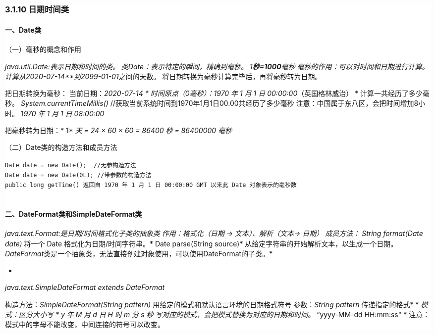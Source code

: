 ### 3.1.10 日期时间类

#### 一、Date类

（一）毫秒的概念和作用

*java.util.Date:*表示日期和时间的类。
 类Date：表示特定的瞬间，精确到毫秒。
 *1**秒=1000**毫秒*
 毫秒的作用：可以对时间和日期进行计算。
   计算从*2020-07-14**到2099-01-01*之间的天数。
   将日期转换为毫秒计算完毕后，再将毫秒转为日期。
 
 把日期转换为毫秒：
     当前日期：*2020-07-14
\*     时间原点（0毫秒）：*1970* *年 1* *月 1* *日 00:00:00**（英国格林威治）
\*     计算一共经历了多少毫秒。
     *System.currentTimeMillis()* //获取当前系统时间到1970年1月1日00.00共经历了多少毫秒
   注意：中国属于东八区，会把时间增加8小时。
       1*970* *年 1* *月 1* *日 08:00:00*
 
 把毫秒转为日期：*
     1* *天 = 24 × 60 × 60 = 86400* *秒 = 86400000* *毫秒*

 

（二）Date类的构造方法和成员方法

```
Date date = new Date();  //无参构造方法
Date date = new Date(0L); //带参数的构造方法
public long getTime() 返回自 1970 年 1 月 1 日 00:00:00 GMT 以来此 Date 对象表示的毫秒数
 
```

#### 二、DateFormat类和SimpleDateFormat类

*java.text.Format:*是日期/时间格式化子类的抽象类
       作用：格式化（日期 -> 文本）、解析（文本-> 日期）
       成员方法：*
       String format(Date date)* 将一个 Date 格式化为日期/时间字符串。*
       Date parse(String source)* 从给定字符串的开始解析文本，以生成一个日期。 *DateFormat*类是一个抽象类，无法直接创建对象使用，可以使用DateFormat的子类。*
 
*

 *java.text.SimpleDateFormat extends DateFormat*

构造方法：*SimpleDateFormat(String pattern)* 用给定的模式和默认语言环境的日期格式符号
     参数：*String pattern* 传递指定的格式*
\*     *模式：区分大小写
\*     y  年
     M  月
     d  日
     H  时
     m  分
     s  秒
 写对应的模式，会把模式替换为对应的日期和时间。*
 “yyyy-MM-dd HH:mm:ss"
\* 注意：模式中的字母不能改变，中间连接的符号可以改变。 
